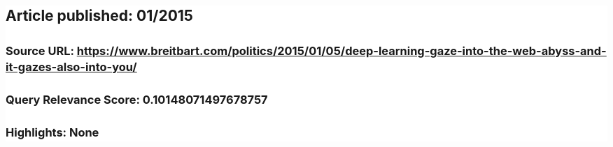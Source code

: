 
## Article published: 01/2015
### Source URL: https://www.breitbart.com/politics/2015/01/05/deep-learning-gaze-into-the-web-abyss-and-it-gazes-also-into-you/
### Query Relevance Score: 0.10148071497678757
### Highlights: None
